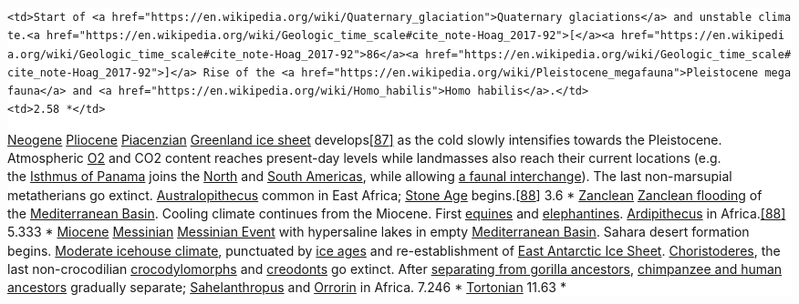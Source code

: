     <td>Start of <a href="https://en.wikipedia.org/wiki/Quaternary_glaciation">Quaternary glaciations</a> and unstable climate.<a href="https://en.wikipedia.org/wiki/Geologic_time_scale#cite_note-Hoag_2017-92">[</a><a href="https://en.wikipedia.org/wiki/Geologic_time_scale#cite_note-Hoag_2017-92">86</a><a href="https://en.wikipedia.org/wiki/Geologic_time_scale#cite_note-Hoag_2017-92">]</a> Rise of the <a href="https://en.wikipedia.org/wiki/Pleistocene_megafauna">Pleistocene megafauna</a> and <a href="https://en.wikipedia.org/wiki/Homo_habilis">Homo habilis</a>.</td>
    <td>2.58 *</td>
  </tr>
  <tr>
    <td rowspan="8"><a href="https://en.wikipedia.org/wiki/Neogene">Neogene</a></td>
    <td rowspan="2"><a href="https://en.wikipedia.org/wiki/Pliocene">Pliocene</a></td>
    <td><a href="https://en.wikipedia.org/wiki/Piacenzian">Piacenzian</a></td>
    <td><a href="https://en.wikipedia.org/wiki/Greenland_ice_sheet">Greenland ice sheet</a> develops<a href="https://en.wikipedia.org/wiki/Geologic_time_scale#cite_note-Bartoli_2005-93">[</a><a href="https://en.wikipedia.org/wiki/Geologic_time_scale#cite_note-Bartoli_2005-93">87</a><a href="https://en.wikipedia.org/wiki/Geologic_time_scale#cite_note-Bartoli_2005-93">]</a> as the cold slowly intensifies towards the Pleistocene. Atmospheric <a href="https://en.wikipedia.org/wiki/Oxygen">O</a><a href="https://en.wikipedia.org/wiki/Oxygen">2</a> and CO2 content reaches present-day levels while landmasses also reach their current locations (e.g. the <a href="https://en.wikipedia.org/wiki/Isthmus_of_Panama">Isthmus of Panama</a> joins the <a href="https://en.wikipedia.org/wiki/North_America">North</a> and <a href="https://en.wikipedia.org/wiki/South_America">South Americas</a>, while allowing <a href="https://en.wikipedia.org/wiki/Great_American_Interchange">a faunal interchange</a>). The last non-marsupial metatherians go extinct. <a href="https://en.wikipedia.org/wiki/Australopithecus">Australopithecus</a> common in East Africa; <a href="https://en.wikipedia.org/wiki/Stone_Age">Stone Age</a> begins.<a href="https://en.wikipedia.org/wiki/Geologic_time_scale#cite_note-Tyson_2009-94">[</a><a href="https://en.wikipedia.org/wiki/Geologic_time_scale#cite_note-Tyson_2009-94">88</a><a href="https://en.wikipedia.org/wiki/Geologic_time_scale#cite_note-Tyson_2009-94">]</a></td>
    <td>3.6 *</td>
  </tr>
  <tr>
    <td><a href="https://en.wikipedia.org/wiki/Zanclean">Zanclean</a></td>
    <td><a href="https://en.wikipedia.org/wiki/Zanclean_flood">Zanclean flooding</a> of the <a href="https://en.wikipedia.org/wiki/Mediterranean_Basin">Mediterranean Basin</a>. Cooling climate continues from the Miocene. First <a href="https://en.wikipedia.org/wiki/Equus_(genus)">equines</a> and <a href="https://en.wikipedia.org/wiki/Elephantimorpha">elephantines</a>. <a href="https://en.wikipedia.org/wiki/Ardipithecus">Ardipithecus</a> in Africa.<a href="https://en.wikipedia.org/wiki/Geologic_time_scale#cite_note-Tyson_2009-94">[</a><a href="https://en.wikipedia.org/wiki/Geologic_time_scale#cite_note-Tyson_2009-94">88</a><a href="https://en.wikipedia.org/wiki/Geologic_time_scale#cite_note-Tyson_2009-94">]</a></td>
    <td>5.333 *</td>
  </tr>
  <tr>
    <td rowspan="6"><a href="https://en.wikipedia.org/wiki/Miocene">Miocene</a></td>
    <td><a href="https://en.wikipedia.org/wiki/Messinian">Messinian</a></td>
    <td rowspan="2"><a href="https://en.wikipedia.org/wiki/Messinian_Event">Messinian Event</a> with hypersaline lakes in empty <a href="https://en.wikipedia.org/wiki/Mediterranean_Basin">Mediterranean Basin</a>. Sahara desert formation begins. <a href="https://en.wikipedia.org/wiki/Greenhouse_and_Icehouse_Earth">Moderate icehouse climate</a>, punctuated by <a href="https://en.wikipedia.org/wiki/Ice_age">ice ages</a> and re-establishment of <a href="https://en.wikipedia.org/wiki/East_Antarctic_Ice_Sheet">East Antarctic Ice Sheet</a>. <a href="https://en.wikipedia.org/wiki/Choristodera">Choristoderes</a>, the last non-crocodilian <a href="https://en.wikipedia.org/wiki/Sebecosuchia">crocodylomorphs</a> and <a href="https://en.wikipedia.org/wiki/Creodonta">creodonts</a> go extinct. After <a href="https://en.wikipedia.org/wiki/Gorilla%E2%80%93human_last_common_ancestor">separating from gorilla ancestors</a>, <a href="https://en.wikipedia.org/wiki/Chimpanzee%E2%80%93human_last_common_ancestor">chimpanzee and human ancestors</a> gradually separate; <a href="https://en.wikipedia.org/wiki/Sahelanthropus">Sahelanthropus</a> and <a href="https://en.wikipedia.org/wiki/Orrorin">Orrorin</a> in Africa.</td>
    <td>7.246 *</td>
  </tr>
  <tr>
    <td><a href="https://en.wikipedia.org/wiki/Tortonian">Tortonian</a></td>
    <td>11.63 *</td>
  </tr>
  <tr>